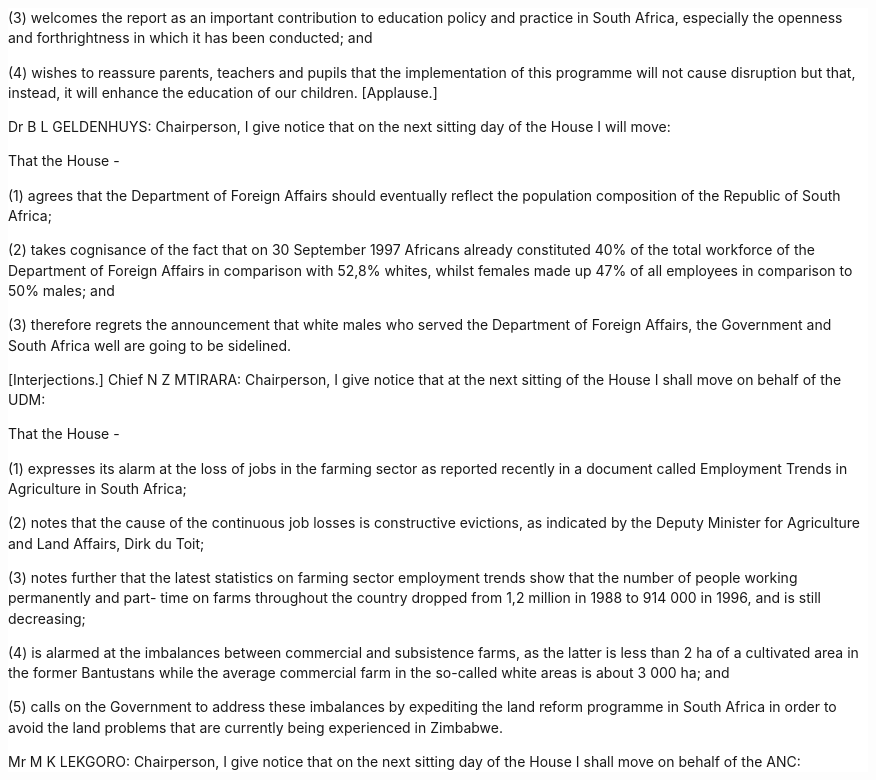   (3) welcomes the report as an important contribution to education policy
       and practice in South Africa, especially the openness and
       forthrightness in which it has been conducted; and

  (4) wishes to reassure parents, teachers and pupils that the
       implementation of this programme will not cause disruption but that,
       instead, it will enhance the education of our children.
[Applause.]

Dr B L GELDENHUYS: Chairperson, I give notice that on the next sitting day
of the House I will move:


  That the House -


  (1) agrees that the Department of Foreign Affairs should eventually
       reflect the population composition of the Republic of South Africa;

  (2) takes cognisance of the fact that on 30 September 1997 Africans
       already constituted 40% of the total workforce of the Department of
       Foreign Affairs in comparison with 52,8% whites, whilst females made
       up 47% of all employees in comparison to 50% males; and

  (3) therefore regrets the announcement that white males who served the
       Department of Foreign Affairs, the Government and South Africa well
       are going to be sidelined.

[Interjections.]
Chief N Z MTIRARA: Chairperson, I give notice that at the next sitting of
the House I shall move on behalf of the UDM:


  That the House -


  (1) expresses its alarm at the loss of jobs in the farming sector as
       reported recently in a document called Employment Trends in
       Agriculture in South Africa;

  (2) notes that the cause of the continuous job losses is constructive
       evictions, as indicated by the Deputy Minister for Agriculture and
       Land Affairs, Dirk du Toit;

  (3) notes further that the latest statistics on farming sector employment
       trends show that the number of people working permanently and part-
       time on farms throughout the country dropped from 1,2 million in 1988
       to 914 000 in 1996, and is still decreasing;

  (4) is alarmed at the imbalances between commercial and subsistence
       farms, as the latter is less than 2 ha of a cultivated area in the
       former Bantustans while the average commercial farm in the so-called
       white areas is about 3 000 ha; and

  (5) calls on the Government to address these imbalances by expediting the
       land reform programme in South Africa in order to avoid the land
       problems that are currently being experienced in Zimbabwe.

Mr M K LEKGORO: Chairperson, I give notice that on the next sitting day of
the House I shall move on behalf of the ANC:
